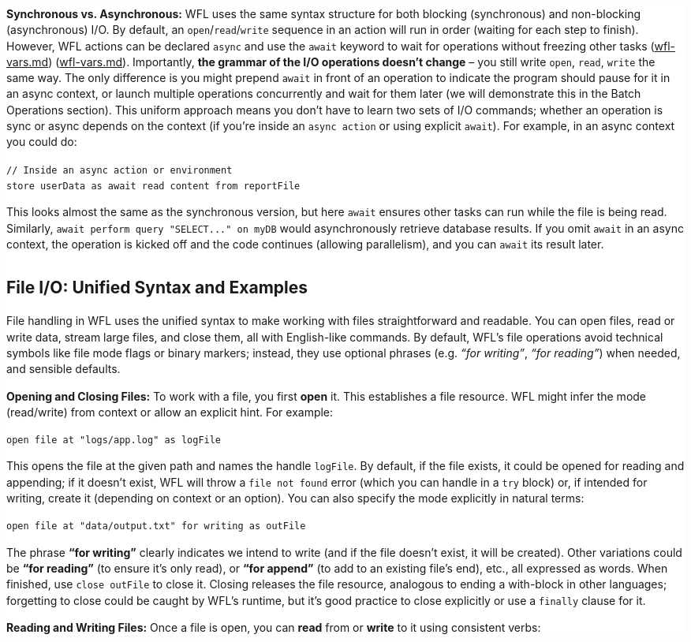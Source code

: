 **Synchronous vs. Asynchronous:** WFL uses the same syntax structure for both blocking (synchronous) and non-blocking (asynchronous) I/O. By default, an `open`/`read`/`write` sequence in an action will run in order (waiting for each step to finish). However, WFL actions can be declared `async` and use the `await` keyword to wait for operations without freezing other tasks ([wfl-vars.md](file://file-EZsTqg3EhLzRxRW4Mbj7si#:~:text=Asynchronous%20Actions)) ([wfl-vars.md](file://file-EZsTqg3EhLzRxRW4Mbj7si#:~:text=When%20calling%20an%20async%20action%2C,if%20you%20need%20the%20result)). Importantly, **the grammar of the I/O operations doesn’t change** – you still write `open`, `read`, `write` the same way. The only difference is you might prepend `await` in front of an operation to indicate the program should pause for it in an async context, or launch multiple operations concurrently and wait for them later (we will demonstrate this in the Batch Operations section). This uniform approach means you don’t have to learn two sets of I/O commands; whether an operation is sync or async depends on the context (if you’re inside an `async action` or using explicit `await`). For example, in an async context you could do: 

```wfl
// Inside an async action or environment
store userData as await read content from reportFile
```

This looks almost the same as the synchronous version, but here `await` ensures other tasks can run while the file is being read. Similarly, `await perform query "SELECT..." on myDB` would asynchronously retrieve database results. If you omit `await` in an async context, the operation is kicked off and the code continues (allowing parallelism), and you can `await` its result later.

## File I/O: Unified Syntax and Examples 
File handling in WFL uses the unified syntax to make working with files straightforward and readable. You can open files, read or write data, stream large files, and close them, all with English-like commands. By default, WFL’s file operations avoid technical symbols like file mode flags or binary markers; instead, they use optional phrases (e.g. *“for writing”*, *“for reading”*) when needed, and sensible defaults.

**Opening and Closing Files:** To work with a file, you first **open** it. This establishes a file resource. WFL might infer the mode (read/write) from context or allow an explicit hint. For example: 

```wfl
open file at "logs/app.log" as logFile
```

This opens the file at the given path and names the handle `logFile`. By default, if the file exists, it could be opened for reading and appending; if it doesn’t exist, WFL will throw a `file not found` error (which you can handle in a `try` block) or, if intended for writing, create it (depending on context or an option). You can also specify the mode explicitly in natural terms:

```wfl
open file at "data/output.txt" for writing as outFile
```

The phrase **“for writing”** clearly indicates we intend to write (and if the file doesn’t exist, it will be created). Other variations could be **“for reading”** (to ensure it’s only read), or **“for append”** (to add to an existing file’s end), etc., all expressed as words. When finished, use `close outFile` to close it. Closing releases the file resource, analogous to ending a with-block in other languages; forgetting to close could be caught by WFL’s runtime, but it’s good practice to close explicitly or use a `finally` clause for it.

**Reading and Writing Files:** Once a file is open, you can **read** from or **write** to it using consistent verbs: 
